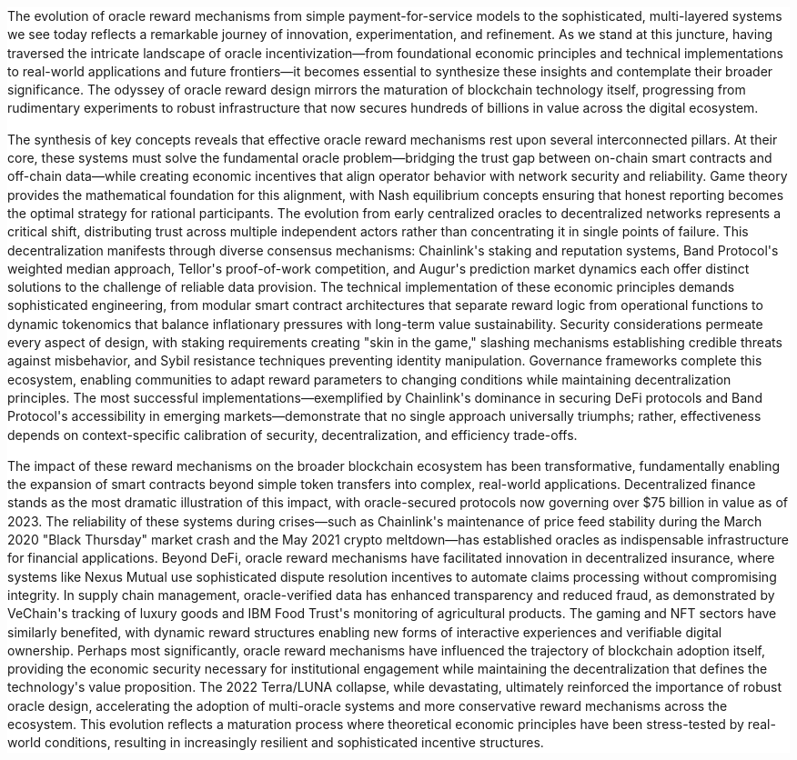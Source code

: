 The evolution of oracle reward mechanisms from simple payment-for-service models to the sophisticated, multi-layered systems we see today reflects a remarkable journey of innovation, experimentation, and refinement. As we stand at this juncture, having traversed the intricate landscape of oracle incentivization—from foundational economic principles and technical implementations to real-world applications and future frontiers—it becomes essential to synthesize these insights and contemplate their broader significance. The odyssey of oracle reward design mirrors the maturation of blockchain technology itself, progressing from rudimentary experiments to robust infrastructure that now secures hundreds of billions in value across the digital ecosystem.

The synthesis of key concepts reveals that effective oracle reward mechanisms rest upon several interconnected pillars. At their core, these systems must solve the fundamental oracle problem—bridging the trust gap between on-chain smart contracts and off-chain data—while creating economic incentives that align operator behavior with network security and reliability. Game theory provides the mathematical foundation for this alignment, with Nash equilibrium concepts ensuring that honest reporting becomes the optimal strategy for rational participants. The evolution from early centralized oracles to decentralized networks represents a critical shift, distributing trust across multiple independent actors rather than concentrating it in single points of failure. This decentralization manifests through diverse consensus mechanisms: Chainlink's staking and reputation systems, Band Protocol's weighted median approach, Tellor's proof-of-work competition, and Augur's prediction market dynamics each offer distinct solutions to the challenge of reliable data provision. The technical implementation of these economic principles demands sophisticated engineering, from modular smart contract architectures that separate reward logic from operational functions to dynamic tokenomics that balance inflationary pressures with long-term value sustainability. Security considerations permeate every aspect of design, with staking requirements creating "skin in the game," slashing mechanisms establishing credible threats against misbehavior, and Sybil resistance techniques preventing identity manipulation. Governance frameworks complete this ecosystem, enabling communities to adapt reward parameters to changing conditions while maintaining decentralization principles. The most successful implementations—exemplified by Chainlink's dominance in securing DeFi protocols and Band Protocol's accessibility in emerging markets—demonstrate that no single approach universally triumphs; rather, effectiveness depends on context-specific calibration of security, decentralization, and efficiency trade-offs.

The impact of these reward mechanisms on the broader blockchain ecosystem has been transformative, fundamentally enabling the expansion of smart contracts beyond simple token transfers into complex, real-world applications. Decentralized finance stands as the most dramatic illustration of this impact, with oracle-secured protocols now governing over $75 billion in value as of 2023. The reliability of these systems during crises—such as Chainlink's maintenance of price feed stability during the March 2020 "Black Thursday" market crash and the May 2021 crypto meltdown—has established oracles as indispensable infrastructure for financial applications. Beyond DeFi, oracle reward mechanisms have facilitated innovation in decentralized insurance, where systems like Nexus Mutual use sophisticated dispute resolution incentives to automate claims processing without compromising integrity. In supply chain management, oracle-verified data has enhanced transparency and reduced fraud, as demonstrated by VeChain's tracking of luxury goods and IBM Food Trust's monitoring of agricultural products. The gaming and NFT sectors have similarly benefited, with dynamic reward structures enabling new forms of interactive experiences and verifiable digital ownership. Perhaps most significantly, oracle reward mechanisms have influenced the trajectory of blockchain adoption itself, providing the economic security necessary for institutional engagement while maintaining the decentralization that defines the technology's value proposition. The 2022 Terra/LUNA collapse, while devastating, ultimately reinforced the importance of robust oracle design, accelerating the adoption of multi-oracle systems and more conservative reward mechanisms across the ecosystem. This evolution reflects a maturation process where theoretical economic principles have been stress-tested by real-world conditions, resulting in increasingly resilient and sophisticated incentive structures.
